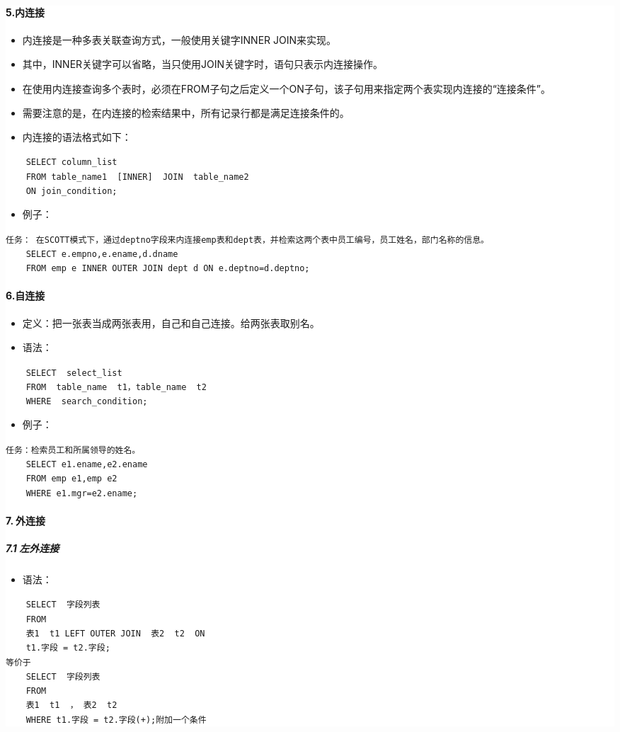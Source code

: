 #### 5.内连接

 - 内连接是一种多表关联查询方式，一般使用关键字INNER JOIN来实现。

 - 其中，INNER关键字可以省略，当只使用JOIN关键字时，语句只表示内连接操作。

 - 在使用内连接查询多个表时，必须在FROM子句之后定义一个ON子句，该子句用来指定两个表实现内连接的“连接条件”。

 - 需要注意的是，在内连接的检索结果中，所有记录行都是满足连接条件的。

 - 内连接的语法格式如下：
```
    SELECT column_list
    FROM table_name1  [INNER]  JOIN  table_name2
    ON join_condition;
```

 - 例子：
```
任务： 在SCOTT模式下，通过deptno字段来内连接emp表和dept表，并检索这两个表中员工编号，员工姓名，部门名称的信息。
    SELECT e.empno,e.ename,d.dname
    FROM emp e INNER OUTER JOIN dept d ON e.deptno=d.deptno;
```

#### 6.自连接

 - 定义：把一张表当成两张表用，自己和自己连接。给两张表取别名。

 - 语法：
```
    SELECT  select_list
    FROM  table_name  t1，table_name  t2
    WHERE  search_condition;
```

 - 例子：
```
任务：检索员工和所属领导的姓名。
    SELECT e1.ename,e2.ename
    FROM emp e1,emp e2
    WHERE e1.mgr=e2.ename;
```

#### 7. 外连接

##### 7.1 左外连接

 - 语法：
```
    SELECT  字段列表
    FROM
    表1  t1 LEFT OUTER JOIN  表2  t2  ON
    t1.字段 = t2.字段;
等价于
    SELECT  字段列表
    FROM  
    表1  t1  ， 表2  t2
    WHERE t1.字段 = t2.字段(+);附加一个条件
```

